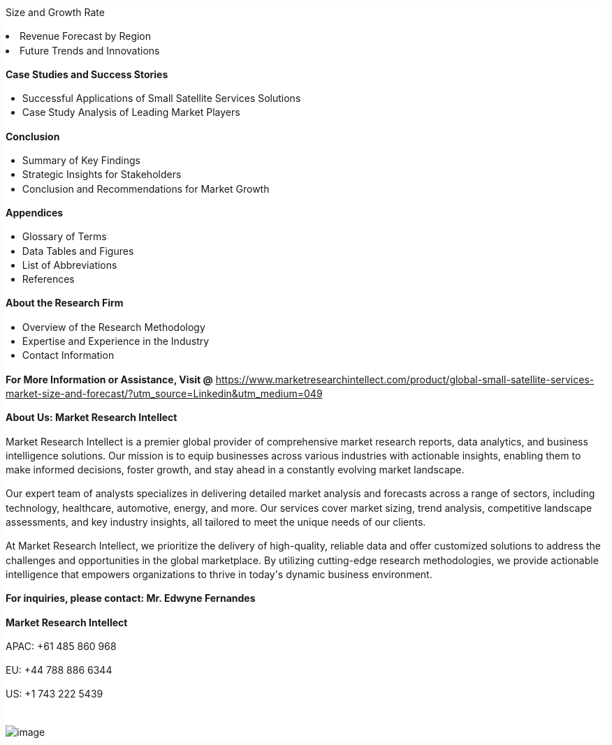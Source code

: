 Size and Growth Rate</li><li>Revenue Forecast by Region</li><li>Future Trends and Innovations</li></ul><p><strong>Case Studies and Success Stories</strong></p><ul><li>Successful Applications of Small Satellite Services Solutions</li><li>Case Study Analysis of Leading Market Players</li></ul><p><strong>Conclusion</strong></p><ul><li>Summary of Key Findings</li><li>Strategic Insights for Stakeholders</li><li>Conclusion and Recommendations for Market Growth</li></ul><p><strong>Appendices</strong></p><ul><li>Glossary of Terms</li><li>Data Tables and Figures</li><li>List of Abbreviations</li><li>References</li></ul><p><strong>About the Research Firm</strong></p><ul><li>Overview of the Research Methodology</li><li>Expertise and Experience in the Industry</li><li>Contact Information</li></ul></div><div class="article-main__content" data-test-id="publishing-text-block"><p><span class="font-[700]"><strong>For More Information or Assistance, Visit @</strong>&nbsp;<a href="https://www.marketresearchintellect.com/product/global-small-satellite-services-market-size-and-forecast/?utm_source=Linkedin&utm_medium=049">https://www.marketresearchintellect.com/product/global-small-satellite-services-market-size-and-forecast/?utm_source=Linkedin&utm_medium=049</a></span></p><p><strong>About Us: Market Research Intellect</strong></p><p>Market Research Intellect is a premier global provider of comprehensive market research reports, data analytics, and business intelligence solutions. Our mission is to equip businesses across various industries with actionable insights, enabling them to make informed decisions, foster growth, and stay ahead in a constantly evolving market landscape.</p><p>Our expert team of analysts specializes in delivering detailed market analysis and forecasts across a range of sectors, including technology, healthcare, automotive, energy, and more. Our services cover market sizing, trend analysis, competitive landscape assessments, and key industry insights, all tailored to meet the unique needs of our clients.</p><p>At Market Research Intellect, we prioritize the delivery of high-quality, reliable data and offer customized solutions to address the challenges and opportunities in the global marketplace. By utilizing cutting-edge research methodologies, we provide actionable intelligence that empowers organizations to thrive in today's dynamic business environment.</p><p><strong>For inquiries, please contact: Mr. Edwyne Fernandes</strong></p><p><strong>Market Research Intellect</strong></p><p>APAC: +61 485 860 968</p><p>EU: +44 788 886 6344</p><p>US: +1 743 222 5439</p></div><div class="article-main__content" data-test-id="publishing-text-block">&nbsp;</div>
![image](https://github.com/user-attachments/assets/7fc64d44-90d5-4180-aaa7-e3c9f7e2b068)
